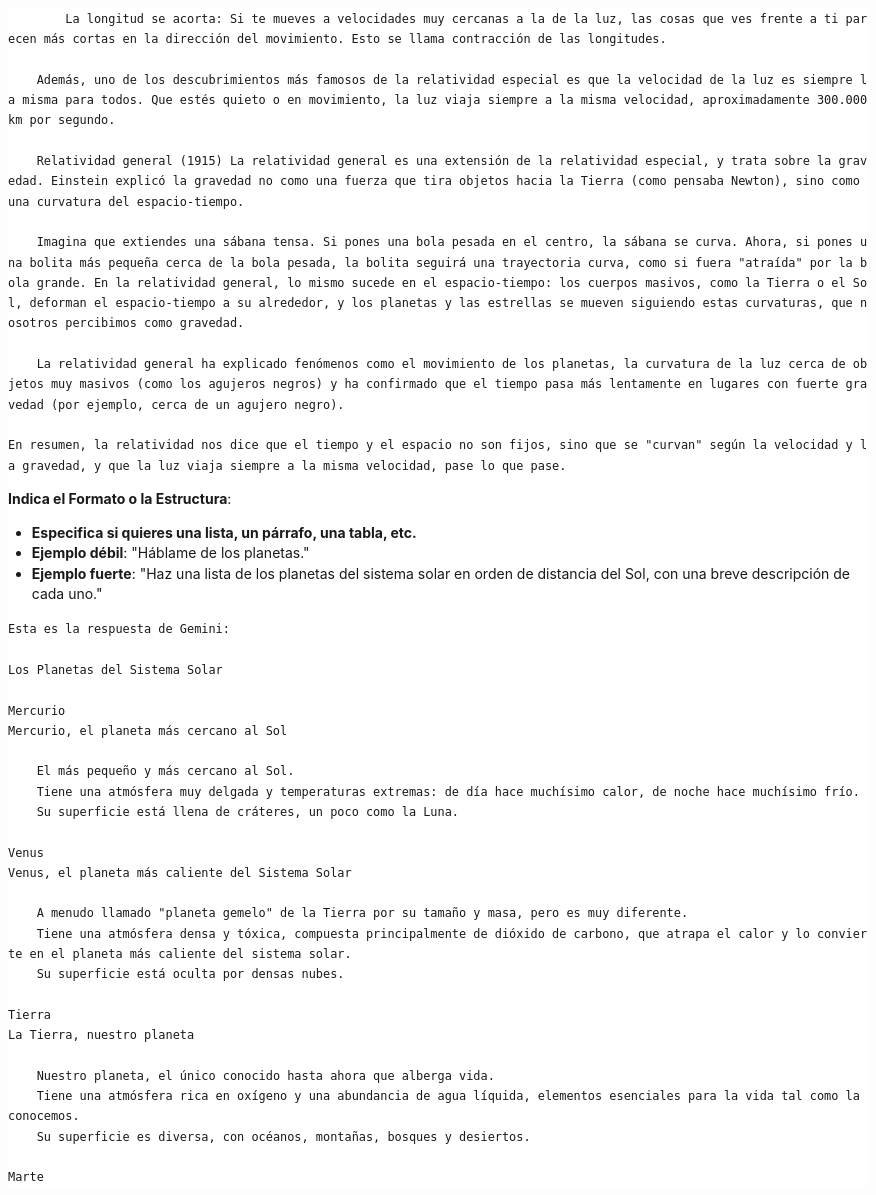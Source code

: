 ```text
        La longitud se acorta: Si te mueves a velocidades muy cercanas a la de la luz, las cosas que ves frente a ti parecen más cortas en la dirección del movimiento. Esto se llama contracción de las longitudes.

    Además, uno de los descubrimientos más famosos de la relatividad especial es que la velocidad de la luz es siempre la misma para todos. Que estés quieto o en movimiento, la luz viaja siempre a la misma velocidad, aproximadamente 300.000 km por segundo.

    Relatividad general (1915) La relatividad general es una extensión de la relatividad especial, y trata sobre la gravedad. Einstein explicó la gravedad no como una fuerza que tira objetos hacia la Tierra (como pensaba Newton), sino como una curvatura del espacio-tiempo.

    Imagina que extiendes una sábana tensa. Si pones una bola pesada en el centro, la sábana se curva. Ahora, si pones una bolita más pequeña cerca de la bola pesada, la bolita seguirá una trayectoria curva, como si fuera "atraída" por la bola grande. En la relatividad general, lo mismo sucede en el espacio-tiempo: los cuerpos masivos, como la Tierra o el Sol, deforman el espacio-tiempo a su alrededor, y los planetas y las estrellas se mueven siguiendo estas curvaturas, que nosotros percibimos como gravedad.

    La relatividad general ha explicado fenómenos como el movimiento de los planetas, la curvatura de la luz cerca de objetos muy masivos (como los agujeros negros) y ha confirmado que el tiempo pasa más lentamente en lugares con fuerte gravedad (por ejemplo, cerca de un agujero negro).

En resumen, la relatividad nos dice que el tiempo y el espacio no son fijos, sino que se "curvan" según la velocidad y la gravedad, y que la luz viaja siempre a la misma velocidad, pase lo que pase.
```

**Indica el Formato o la Estructura**:

- **Especifica si quieres una lista, un párrafo, una tabla, etc.**
- **Ejemplo débil**: "Háblame de los planetas."
- **Ejemplo fuerte**: "Haz una lista de los planetas del sistema solar en orden de distancia del Sol, con una breve descripción de cada uno."

```text
Esta es la respuesta de Gemini:

Los Planetas del Sistema Solar

Mercurio
Mercurio, el planeta más cercano al Sol

    El más pequeño y más cercano al Sol.
    Tiene una atmósfera muy delgada y temperaturas extremas: de día hace muchísimo calor, de noche hace muchísimo frío.
    Su superficie está llena de cráteres, un poco como la Luna.

Venus
Venus, el planeta más caliente del Sistema Solar

    A menudo llamado "planeta gemelo" de la Tierra por su tamaño y masa, pero es muy diferente.
    Tiene una atmósfera densa y tóxica, compuesta principalmente de dióxido de carbono, que atrapa el calor y lo convierte en el planeta más caliente del sistema solar.
    Su superficie está oculta por densas nubes.

Tierra
La Tierra, nuestro planeta

    Nuestro planeta, el único conocido hasta ahora que alberga vida.
    Tiene una atmósfera rica en oxígeno y una abundancia de agua líquida, elementos esenciales para la vida tal como la conocemos.
    Su superficie es diversa, con océanos, montañas, bosques y desiertos.

Marte
```